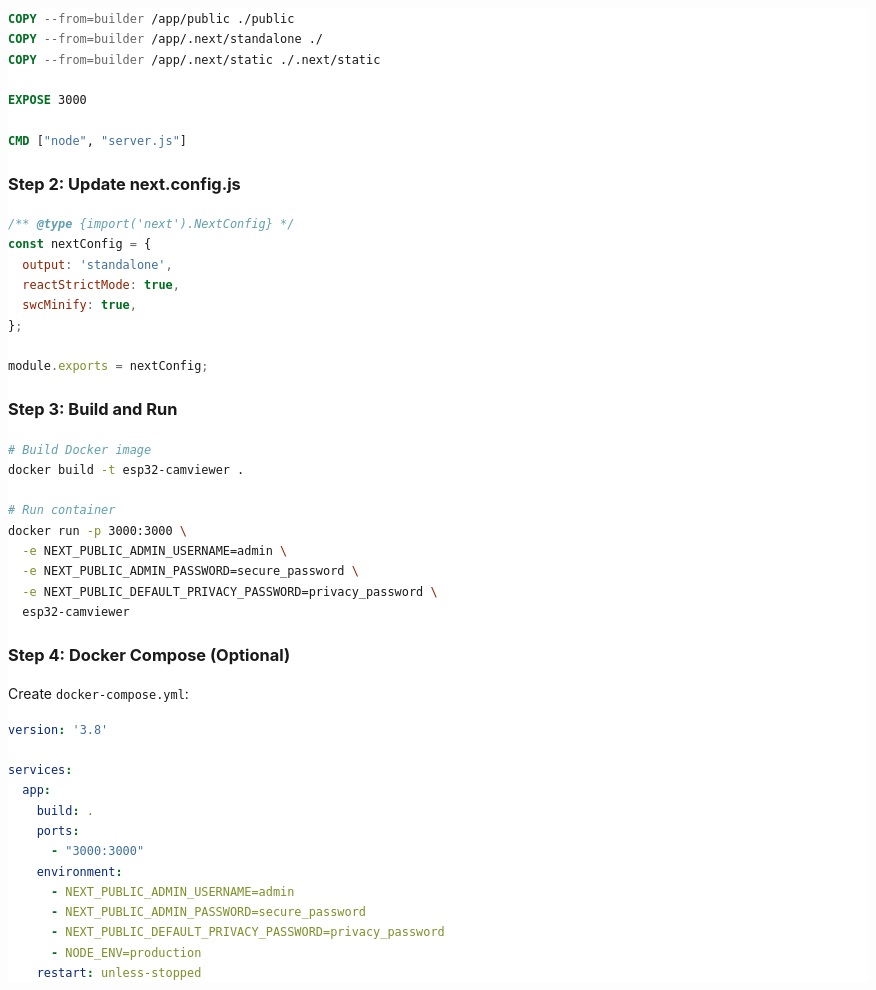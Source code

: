 ```dockerfile
COPY --from=builder /app/public ./public
COPY --from=builder /app/.next/standalone ./
COPY --from=builder /app/.next/static ./.next/static

EXPOSE 3000

CMD ["node", "server.js"]
```

### Step 2: Update next.config.js

```javascript
/** @type {import('next').NextConfig} */
const nextConfig = {
  output: 'standalone',
  reactStrictMode: true,
  swcMinify: true,
};

module.exports = nextConfig;
```

### Step 3: Build and Run

```bash
# Build Docker image
docker build -t esp32-camviewer .

# Run container
docker run -p 3000:3000 \
  -e NEXT_PUBLIC_ADMIN_USERNAME=admin \
  -e NEXT_PUBLIC_ADMIN_PASSWORD=secure_password \
  -e NEXT_PUBLIC_DEFAULT_PRIVACY_PASSWORD=privacy_password \
  esp32-camviewer
```

### Step 4: Docker Compose (Optional)

Create `docker-compose.yml`:

```yaml
version: '3.8'

services:
  app:
    build: .
    ports:
      - "3000:3000"
    environment:
      - NEXT_PUBLIC_ADMIN_USERNAME=admin
      - NEXT_PUBLIC_ADMIN_PASSWORD=secure_password
      - NEXT_PUBLIC_DEFAULT_PRIVACY_PASSWORD=privacy_password
      - NODE_ENV=production
    restart: unless-stopped
```
